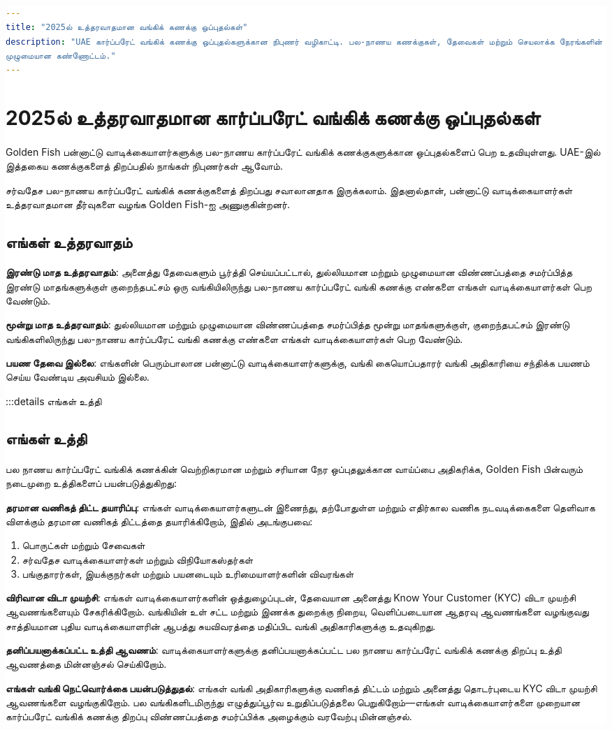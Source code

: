 ```yaml
---
title: "2025ல் உத்தரவாதமான வங்கிக் கணக்கு ஒப்புதல்கள்"
description: "UAE கார்ப்பரேட் வங்கிக் கணக்கு ஒப்புதல்களுக்கான நிபுணர் வழிகாட்டி. பல-நாணய கணக்குகள், தேவைகள் மற்றும் செயலாக்க நேரங்களின் முழுமையான கண்ணோட்டம்."
---
```


# 2025ல் உத்தரவாதமான கார்ப்பரேட் வங்கிக் கணக்கு ஒப்புதல்கள்

Golden Fish பன்னாட்டு வாடிக்கையாளர்களுக்கு பல-நாணய கார்ப்பரேட் வங்கிக் கணக்குகளுக்கான ஒப்புதல்களைப் பெற உதவியுள்ளது. UAE-இல் இத்தகைய கணக்குகளைத் திறப்பதில் நாங்கள் நிபுணர்கள் ஆவோம்.

சர்வதேச பல-நாணய கார்ப்பரேட் வங்கிக் கணக்குகளைத் திறப்பது சவாலானதாக இருக்கலாம். இதனால்தான், பன்னாட்டு வாடிக்கையாளர்கள் உத்தரவாதமான தீர்வுகளை வழங்க Golden Fish-ஐ அணுகுகின்றனர்.

## எங்கள் உத்தரவாதம்

**இரண்டு மாத உத்தரவாதம்**: அனைத்து தேவைகளும் பூர்த்தி செய்யப்பட்டால், துல்லியமான மற்றும் முழுமையான விண்ணப்பத்தை சமர்ப்பித்த இரண்டு மாதங்களுக்குள் குறைந்தபட்சம் ஒரு வங்கியிலிருந்து பல-நாணய கார்ப்பரேட் வங்கி கணக்கு எண்களை எங்கள் வாடிக்கையாளர்கள் பெற வேண்டும்.

**மூன்று மாத உத்தரவாதம்**: துல்லியமான மற்றும் முழுமையான விண்ணப்பத்தை சமர்ப்பித்த மூன்று மாதங்களுக்குள், குறைந்தபட்சம் இரண்டு வங்கிகளிலிருந்து பல-நாணய கார்ப்பரேட் வங்கி கணக்கு எண்களை எங்கள் வாடிக்கையாளர்கள் பெற வேண்டும்.

**பயண தேவை இல்லை**: எங்களின் பெரும்பாலான பன்னாட்டு வாடிக்கையாளர்களுக்கு, வங்கி கையொப்பதாரர் வங்கி அதிகாரியை சந்திக்க பயணம் செய்ய வேண்டிய அவசியம் இல்லை.

:::details எங்கள் உத்தி

## எங்கள் உத்தி

பல நாணய கார்ப்பரேட் வங்கிக் கணக்கின் வெற்றிகரமான மற்றும் சரியான நேர ஒப்புதலுக்கான வாய்ப்பை அதிகரிக்க, Golden Fish பின்வரும் நடைமுறை உத்திகளைப் பயன்படுத்துகிறது:

**தரமான வணிகத் திட்ட தயாரிப்பு**: எங்கள் வாடிக்கையாளர்களுடன் இணைந்து, தற்போதுள்ள மற்றும் எதிர்கால வணிக நடவடிக்கைகளை தெளிவாக விளக்கும் தரமான வணிகத் திட்டத்தை தயாரிக்கிறோம், இதில் அடங்குபவை:

1. பொருட்கள் மற்றும் சேவைகள்
2. சர்வதேச வாடிக்கையாளர்கள் மற்றும் விநியோகஸ்தர்கள்
3. பங்குதாரர்கள், இயக்குநர்கள் மற்றும் பயனடையும் உரிமையாளர்களின் விவரங்கள்

**விரிவான விடா முயற்சி**: எங்கள் வாடிக்கையாளர்களின் ஒத்துழைப்புடன், தேவையான அனைத்து Know Your Customer (KYC) விடா முயற்சி ஆவணங்களையும் சேகரிக்கிறோம். வங்கியின் உள் சட்ட மற்றும் இணக்க துறைக்கு நிறைய, வெளிப்படையான ஆதரவு ஆவணங்களை வழங்குவது சாத்தியமான புதிய வாடிக்கையாளரின் ஆபத்து சுயவிவரத்தை மதிப்பிட வங்கி அதிகாரிகளுக்கு உதவுகிறது.

**தனிப்பயனாக்கப்பட்ட உத்தி ஆவணம்**: வாடிக்கையாளர்களுக்கு தனிப்பயனாக்கப்பட்ட பல நாணய கார்ப்பரேட் வங்கிக் கணக்கு திறப்பு உத்தி ஆவணத்தை மின்னஞ்சல் செய்கிறோம்.

**எங்கள் வங்கி நெட்வொர்க்கை பயன்படுத்துதல்**: எங்கள் வங்கி அதிகாரிகளுக்கு வணிகத் திட்டம் மற்றும் அனைத்து தொடர்புடைய KYC விடா முயற்சி ஆவணங்களை வழங்குகிறோம். பல வங்கிகளிடமிருந்து எழுத்துப்பூர்வ உறுதிப்படுத்தலை பெறுகிறோம்—எங்கள் வாடிக்கையாளர்களை முறையான கார்ப்பரேட் வங்கிக் கணக்கு திறப்பு விண்ணப்பத்தை சமர்ப்பிக்க அழைக்கும் வரவேற்பு மின்னஞ்சல்.
